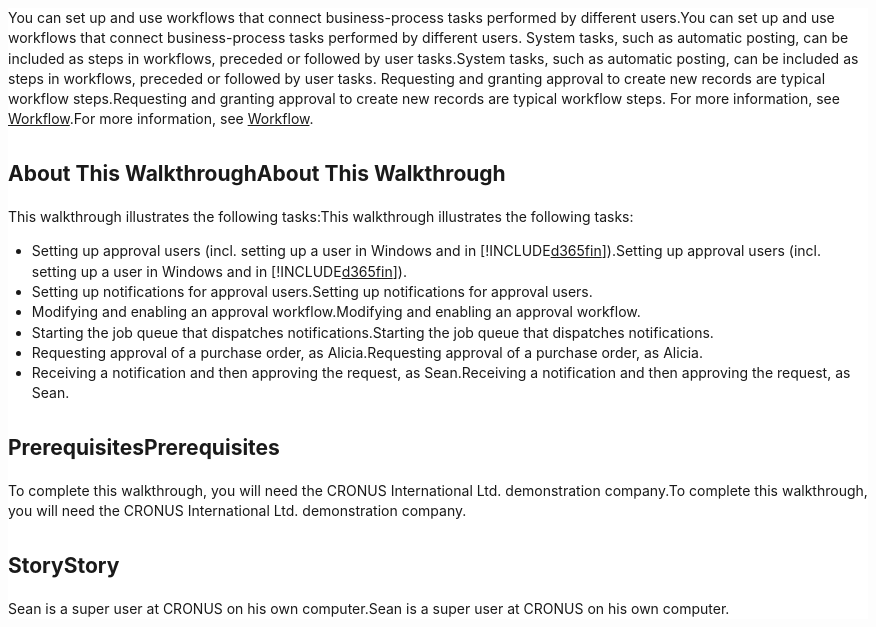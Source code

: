  <span data-ttu-id="31559-113">You can set up and use workflows that connect business-process tasks performed by different users.</span><span class="sxs-lookup"><span data-stu-id="31559-113">You can set up and use workflows that connect business-process tasks performed by different users.</span></span> <span data-ttu-id="31559-114">System tasks, such as automatic posting, can be included as steps in workflows, preceded or followed by user tasks.</span><span class="sxs-lookup"><span data-stu-id="31559-114">System tasks, such as automatic posting, can be included as steps in workflows, preceded or followed by user tasks.</span></span> <span data-ttu-id="31559-115">Requesting and granting approval to create new records are typical workflow steps.</span><span class="sxs-lookup"><span data-stu-id="31559-115">Requesting and granting approval to create new records are typical workflow steps.</span></span> <span data-ttu-id="31559-116">For more information, see [Workflow](across-workflow.md).</span><span class="sxs-lookup"><span data-stu-id="31559-116">For more information, see [Workflow](across-workflow.md).</span></span>  

## <a name="about-this-walkthrough"></a><span data-ttu-id="31559-117">About This Walkthrough</span><span class="sxs-lookup"><span data-stu-id="31559-117">About This Walkthrough</span></span>  
<span data-ttu-id="31559-118">This walkthrough illustrates the following tasks:</span><span class="sxs-lookup"><span data-stu-id="31559-118">This walkthrough illustrates the following tasks:</span></span>  

-   <span data-ttu-id="31559-119">Setting up approval users (incl. setting up a user in Windows and in [!INCLUDE[d365fin](includes/d365fin_md.md)]).</span><span class="sxs-lookup"><span data-stu-id="31559-119">Setting up approval users (incl. setting up a user in Windows and in [!INCLUDE[d365fin](includes/d365fin_md.md)]).</span></span>  
-   <span data-ttu-id="31559-120">Setting up notifications for approval users.</span><span class="sxs-lookup"><span data-stu-id="31559-120">Setting up notifications for approval users.</span></span>  
-   <span data-ttu-id="31559-121">Modifying and enabling an approval workflow.</span><span class="sxs-lookup"><span data-stu-id="31559-121">Modifying and enabling an approval workflow.</span></span>  
-   <span data-ttu-id="31559-122">Starting the job queue that dispatches notifications.</span><span class="sxs-lookup"><span data-stu-id="31559-122">Starting the job queue that dispatches notifications.</span></span>  
-   <span data-ttu-id="31559-123">Requesting approval of a purchase order, as Alicia.</span><span class="sxs-lookup"><span data-stu-id="31559-123">Requesting approval of a purchase order, as Alicia.</span></span>  
-   <span data-ttu-id="31559-124">Receiving a notification and then approving the request, as Sean.</span><span class="sxs-lookup"><span data-stu-id="31559-124">Receiving a notification and then approving the request, as Sean.</span></span>  

## <a name="prerequisites"></a><span data-ttu-id="31559-125">Prerequisites</span><span class="sxs-lookup"><span data-stu-id="31559-125">Prerequisites</span></span>  
<span data-ttu-id="31559-126">To complete this walkthrough, you will need the CRONUS International Ltd. demonstration company.</span><span class="sxs-lookup"><span data-stu-id="31559-126">To complete this walkthrough, you will need the CRONUS International Ltd. demonstration company.</span></span>

## <a name="story"></a><span data-ttu-id="31559-127">Story</span><span class="sxs-lookup"><span data-stu-id="31559-127">Story</span></span>  
<span data-ttu-id="31559-128">Sean is a super user at CRONUS on his own computer.</span><span class="sxs-lookup"><span data-stu-id="31559-128">Sean is a super user at CRONUS on his own computer.</span></span>  
